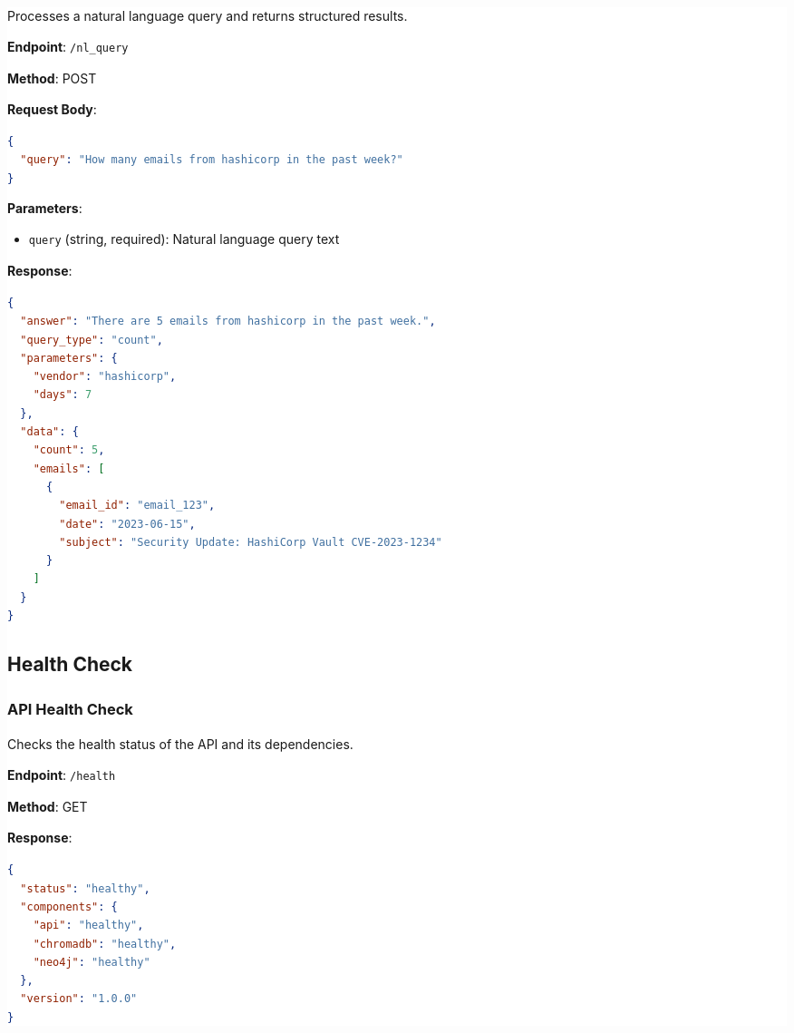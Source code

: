 Processes a natural language query and returns structured results.

**Endpoint**: `/nl_query`

**Method**: POST

**Request Body**:
```json
{
  "query": "How many emails from hashicorp in the past week?"
}
```

**Parameters**:
- `query` (string, required): Natural language query text

**Response**:
```json
{
  "answer": "There are 5 emails from hashicorp in the past week.",
  "query_type": "count",
  "parameters": {
    "vendor": "hashicorp",
    "days": 7
  },
  "data": {
    "count": 5,
    "emails": [
      {
        "email_id": "email_123",
        "date": "2023-06-15",
        "subject": "Security Update: HashiCorp Vault CVE-2023-1234"
      }
    ]
  }
}
```

## Health Check

### API Health Check

Checks the health status of the API and its dependencies.

**Endpoint**: `/health`

**Method**: GET

**Response**:
```json
{
  "status": "healthy",
  "components": {
    "api": "healthy",
    "chromadb": "healthy",
    "neo4j": "healthy"
  },
  "version": "1.0.0"
}
```

